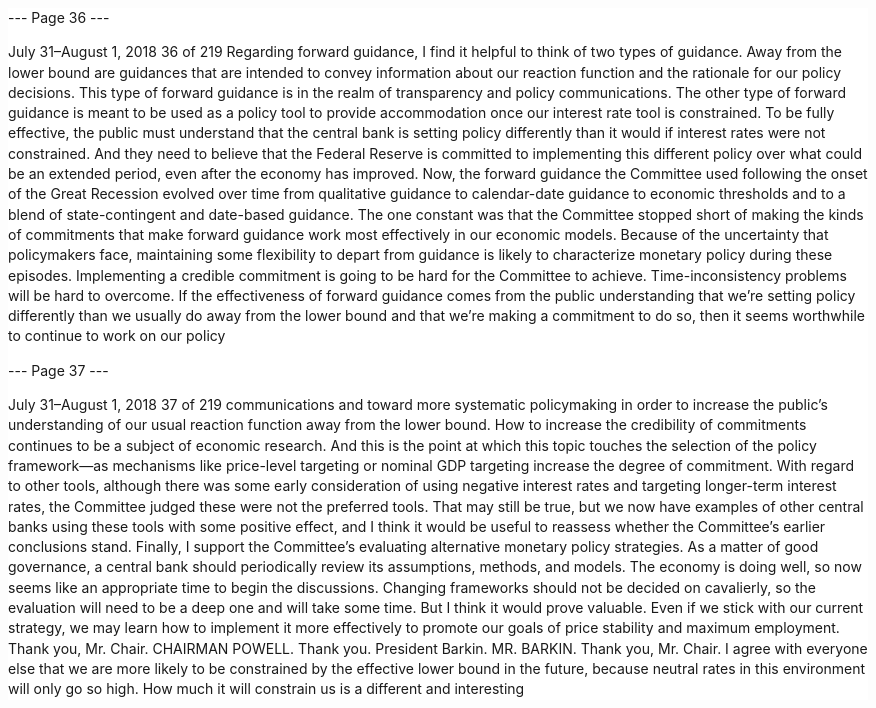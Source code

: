 --- Page 36 ---

July 31–August 1, 2018 36 of 219
Regarding forward guidance, I find it helpful to think of two types of guidance. Away
from the lower bound are guidances that are intended to convey information about our reaction
function and the rationale for our policy decisions. This type of forward guidance is in the realm
of transparency and policy communications.
The other type of forward guidance is meant to be used as a policy tool to provide
accommodation once our interest rate tool is constrained. To be fully effective, the public must
understand that the central bank is setting policy differently than it would if interest rates were
not constrained. And they need to believe that the Federal Reserve is committed to
implementing this different policy over what could be an extended period, even after the
economy has improved.
Now, the forward guidance the Committee used following the onset of the Great
Recession evolved over time from qualitative guidance to calendar-date guidance to economic
thresholds and to a blend of state-contingent and date-based guidance. The one constant was that
the Committee stopped short of making the kinds of commitments that make forward guidance
work most effectively in our economic models.
Because of the uncertainty that policymakers face, maintaining some flexibility to depart
from guidance is likely to characterize monetary policy during these episodes. Implementing a
credible commitment is going to be hard for the Committee to achieve. Time-inconsistency
problems will be hard to overcome.
If the effectiveness of forward guidance comes from the public understanding that we’re
setting policy differently than we usually do away from the lower bound and that we’re making a
commitment to do so, then it seems worthwhile to continue to work on our policy

--- Page 37 ---

July 31–August 1, 2018 37 of 219
communications and toward more systematic policymaking in order to increase the public’s
understanding of our usual reaction function away from the lower bound.
How to increase the credibility of commitments continues to be a subject of economic
research. And this is the point at which this topic touches the selection of the policy
framework—as mechanisms like price-level targeting or nominal GDP targeting increase the
degree of commitment.
With regard to other tools, although there was some early consideration of using negative
interest rates and targeting longer-term interest rates, the Committee judged these were not the
preferred tools. That may still be true, but we now have examples of other central banks using
these tools with some positive effect, and I think it would be useful to reassess whether the
Committee’s earlier conclusions stand.
Finally, I support the Committee’s evaluating alternative monetary policy strategies. As
a matter of good governance, a central bank should periodically review its assumptions, methods,
and models. The economy is doing well, so now seems like an appropriate time to begin the
discussions.
Changing frameworks should not be decided on cavalierly, so the evaluation will need to
be a deep one and will take some time. But I think it would prove valuable. Even if we stick
with our current strategy, we may learn how to implement it more effectively to promote our
goals of price stability and maximum employment. Thank you, Mr. Chair.
CHAIRMAN POWELL. Thank you. President Barkin.
MR. BARKIN. Thank you, Mr. Chair. I agree with everyone else that we are more
likely to be constrained by the effective lower bound in the future, because neutral rates in this
environment will only go so high. How much it will constrain us is a different and interesting
